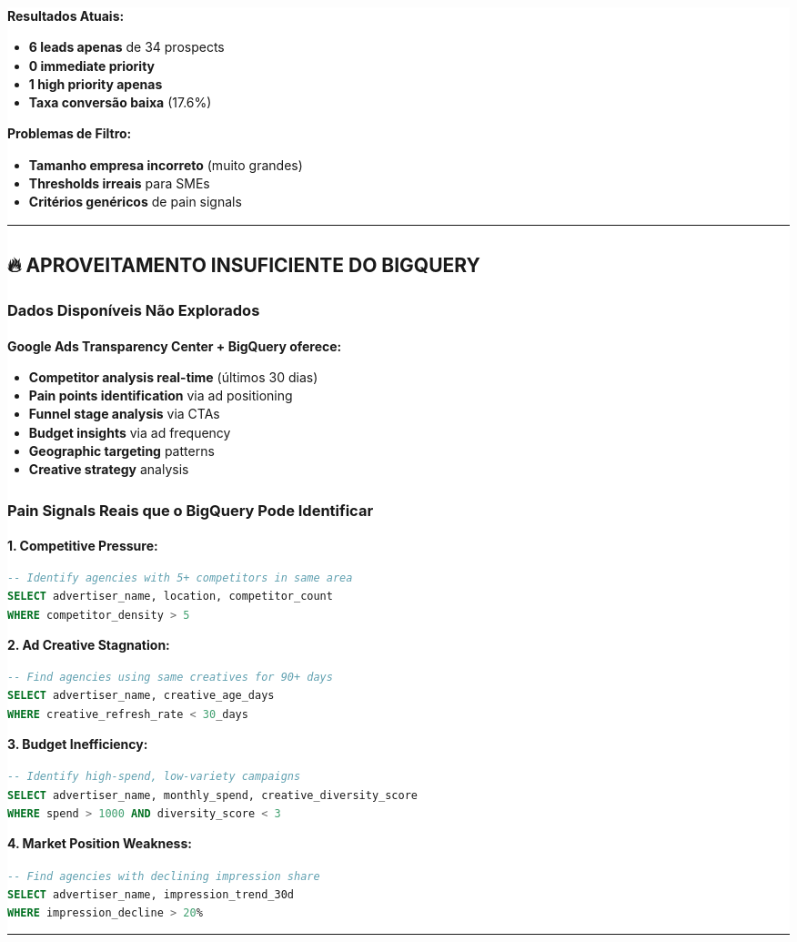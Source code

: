 **Resultados Atuais:**
- **6 leads apenas** de 34 prospects
- **0 immediate priority** 
- **1 high priority apenas**
- **Taxa conversão baixa** (17.6%)

**Problemas de Filtro:**
- **Tamanho empresa incorreto** (muito grandes)
- **Thresholds irreais** para SMEs
- **Critérios genéricos** de pain signals

---

## 🔥 APROVEITAMENTO INSUFICIENTE DO BIGQUERY

### Dados Disponíveis Não Explorados

**Google Ads Transparency Center + BigQuery oferece:**
- **Competitor analysis real-time** (últimos 30 dias)
- **Pain points identification** via ad positioning
- **Funnel stage analysis** via CTAs
- **Budget insights** via ad frequency
- **Geographic targeting** patterns
- **Creative strategy** analysis

### Pain Signals Reais que o BigQuery Pode Identificar

**1. Competitive Pressure:**
```sql
-- Identify agencies with 5+ competitors in same area
SELECT advertiser_name, location, competitor_count
WHERE competitor_density > 5
```

**2. Ad Creative Stagnation:**
```sql
-- Find agencies using same creatives for 90+ days
SELECT advertiser_name, creative_age_days
WHERE creative_refresh_rate < 30_days
```

**3. Budget Inefficiency:**
```sql
-- Identify high-spend, low-variety campaigns
SELECT advertiser_name, monthly_spend, creative_diversity_score
WHERE spend > 1000 AND diversity_score < 3
```

**4. Market Position Weakness:**
```sql
-- Find agencies with declining impression share
SELECT advertiser_name, impression_trend_30d
WHERE impression_decline > 20%
```

---